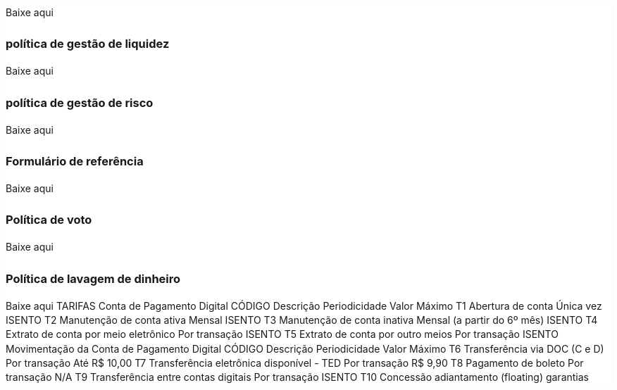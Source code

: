 Baixe aqui
### política de gestão de liquidez
Baixe aqui
### política de gestão de risco
Baixe aqui
### Formulário de referência
Baixe aqui
### Política de voto
Baixe aqui
### Política de lavagem de dinheiro
Baixe aqui
TARIFAS
Conta de Pagamento Digital
CÓDIGO
Descrição
Periodicidade
Valor Máximo
T1
Abertura de conta
Única vez
ISENTO
T2
Manutenção de conta ativa
Mensal
ISENTO
T3
Manutenção de conta inativa
Mensal (a partir do 6º mês)
ISENTO
T4
Extrato de conta por meio eletrônico
Por transação
ISENTO
T5
Extrato de conta por outro meios
Por transação
ISENTO
Movimentação da Conta de Pagamento Digital
CÓDIGO
Descrição
Periodicidade
Valor Máximo
T6
Transferência via DOC (C e D)
Por transação
Até R$ 10,00
T7
Transferência eletrônica disponível - TED
Por transação
R$ 9,90
T8
Pagamento de boleto
Por transação
N/A
T9
Transferência entre contas digitais
Por transação
ISENTO
T10
Concessão adiantamento (floating) garantias